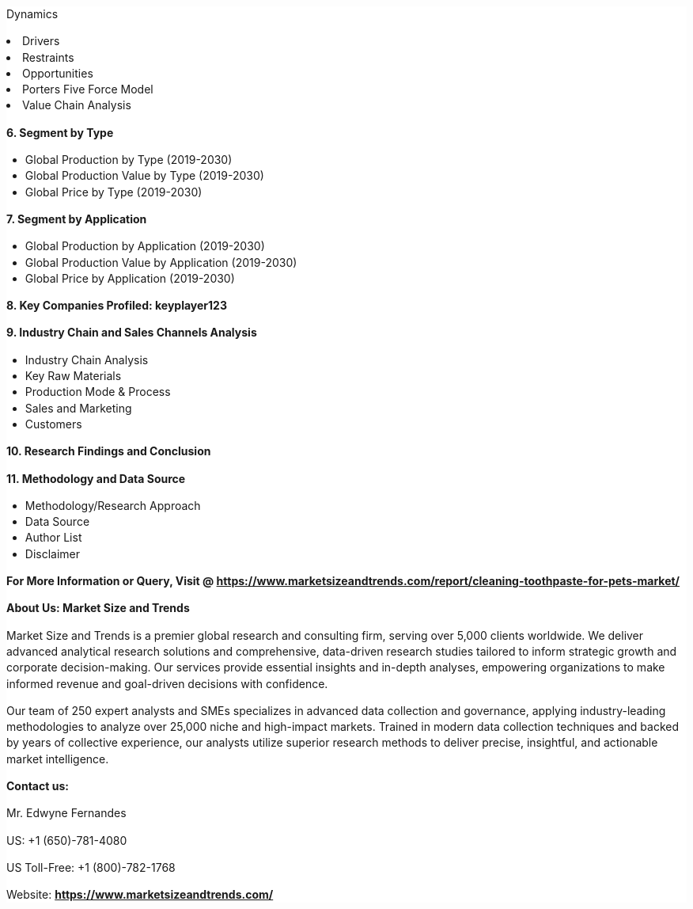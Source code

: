 Dynamics</li><li>Drivers</li><li>Restraints</li><li>Opportunities</li><li>Porters Five Force Model</li><li>Value Chain Analysis&nbsp;</li></ul><p><strong>6. Segment by Type</strong></p><ul><li>Global Production by Type (2019-2030)</li><li>Global Production Value by Type (2019-2030)</li><li>Global Price by Type (2019-2030)</li></ul><p><strong>7. Segment by Application</strong></p><ul><li>Global Production by Application (2019-2030)</li><li>Global Production Value by Application (2019-2030)</li><li>Global Price by Application (2019-2030)</li></ul><p><strong>8. Key Companies Profiled: keyplayer123</strong></p><p><strong>9. Industry Chain and Sales Channels Analysis</strong></p><ul><li>Industry Chain Analysis</li><li>Key Raw Materials</li><li>Production Mode &amp; Process</li><li>Sales and Marketing</li><li>Customers</li></ul><p><strong>10. Research Findings and Conclusion</strong></p><p><strong>11. Methodology and Data Source</strong></p><ul><li>Methodology/Research Approach</li><li>Data Source</li><li>Author List</li><li>Disclaimer</li></ul></p><p><strong>For More Information or Query, Visit @ <a href="https://www.marketsizeandtrends.com/report/cleaning-toothpaste-for-pets-market/">https://www.marketsizeandtrends.com/report/cleaning-toothpaste-for-pets-market/</a></strong></p><p><strong>About Us: Market Size and Trends</strong></p><p>Market Size and Trends is a premier global research and consulting firm, serving over 5,000 clients worldwide. We deliver advanced analytical research solutions and comprehensive, data-driven research studies tailored to inform strategic growth and corporate decision-making. Our services provide essential insights and in-depth analyses, empowering organizations to make informed revenue and goal-driven decisions with confidence.</p><p>Our team of 250 expert analysts and SMEs specializes in advanced data collection and governance, applying industry-leading methodologies to analyze over 25,000 niche and high-impact markets. Trained in modern data collection techniques and backed by years of collective experience, our analysts utilize superior research methods to deliver precise, insightful, and actionable market intelligence.</p><p><strong>Contact us:</strong></p><p>Mr. Edwyne Fernandes</p><p>US: +1 (650)-781-4080</p><p>US Toll-Free: +1 (800)-782-1768</p><p>Website: <strong><a href="https://www.marketsizeandtrends.com/">https://www.marketsizeandtrends.com/</a></strong></p>
